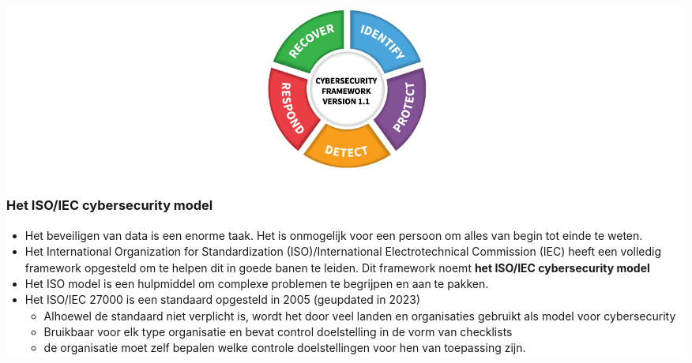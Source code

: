 <p align='center'><img src='src/nist.png' alt='NIST' width='25%'></p>

### Het ISO/IEC cybersecurity model

- Het beveiligen van data is een enorme taak. Het is onmogelijk voor een persoon om alles van begin tot einde te weten.
- Het International Organization for Standardization (ISO)/International Electrotechnical Commission (IEC) heeft een volledig framework opgesteld om te helpen dit in goede banen te leiden. Dit framework noemt **het ISO/IEC cybersecurity model**
- Het ISO model is een hulpmiddel om complexe problemen te begrijpen en aan te pakken.
- Het ISO/IEC 27000 is een standaard opgesteld in 2005 (geupdated in 2023)
    - Alhoewel de standaard niet verplicht is, wordt het door veel landen en organisaties gebruikt als model voor cybersecurity
    - Bruikbaar voor elk type organisatie en bevat control doelstelling in de vorm van checklists
    - de organisatie moet zelf bepalen welke controle doelstellingen voor hen van toepassing zijn.
